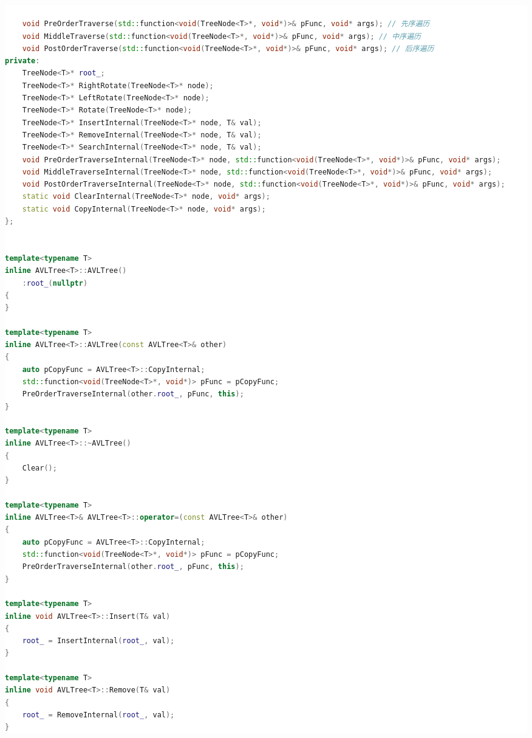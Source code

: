 ```c++

	void PreOrderTraverse(std::function<void(TreeNode<T>*, void*)>& pFunc, void* args); // 先序遍历
	void MiddleTraverse(std::function<void(TreeNode<T>*, void*)>& pFunc, void* args); // 中序遍历
	void PostOrderTraverse(std::function<void(TreeNode<T>*, void*)>& pFunc, void* args); // 后序遍历
private:
	TreeNode<T>* root_;
	TreeNode<T>* RightRotate(TreeNode<T>* node);
	TreeNode<T>* LeftRotate(TreeNode<T>* node);
	TreeNode<T>* Rotate(TreeNode<T>* node);
	TreeNode<T>* InsertInternal(TreeNode<T>* node, T& val);
	TreeNode<T>* RemoveInternal(TreeNode<T>* node, T& val);
	TreeNode<T>* SearchInternal(TreeNode<T>* node, T& val);
	void PreOrderTraverseInternal(TreeNode<T>* node, std::function<void(TreeNode<T>*, void*)>& pFunc, void* args);
	void MiddleTraverseInternal(TreeNode<T>* node, std::function<void(TreeNode<T>*, void*)>& pFunc, void* args);
	void PostOrderTraverseInternal(TreeNode<T>* node, std::function<void(TreeNode<T>*, void*)>& pFunc, void* args);
	static void ClearInternal(TreeNode<T>* node, void* args);
	static void CopyInternal(TreeNode<T>* node, void* args);
};


template<typename T>
inline AVLTree<T>::AVLTree()
	:root_(nullptr)
{
}

template<typename T>
inline AVLTree<T>::AVLTree(const AVLTree<T>& other)
{
	auto pCopyFunc = AVLTree<T>::CopyInternal;
	std::function<void(TreeNode<T>*, void*)> pFunc = pCopyFunc;
	PreOrderTraverseInternal(other.root_, pFunc, this);
}

template<typename T>
inline AVLTree<T>::~AVLTree()
{
	Clear();
}

template<typename T>
inline AVLTree<T>& AVLTree<T>::operator=(const AVLTree<T>& other)
{
	auto pCopyFunc = AVLTree<T>::CopyInternal;
	std::function<void(TreeNode<T>*, void*)> pFunc = pCopyFunc;
	PreOrderTraverseInternal(other.root_, pFunc, this);
}

template<typename T>
inline void AVLTree<T>::Insert(T& val)
{
	root_ = InsertInternal(root_, val);
}

template<typename T>
inline void AVLTree<T>::Remove(T& val)
{
	root_ = RemoveInternal(root_, val);
}

```